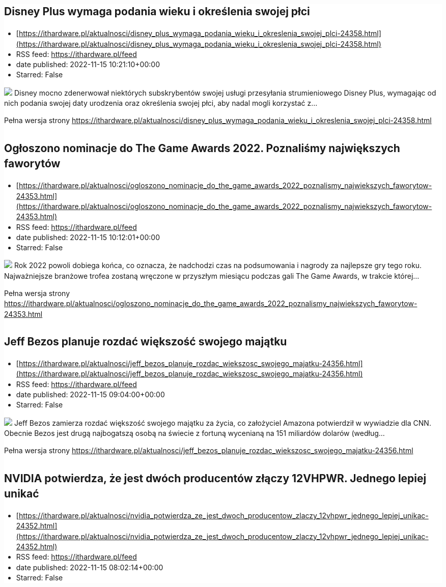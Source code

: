 ## Disney Plus wymaga podania wieku i określenia swojej płci
 - [https://ithardware.pl/aktualnosci/disney_plus_wymaga_podania_wieku_i_okreslenia_swojej_plci-24358.html](https://ithardware.pl/aktualnosci/disney_plus_wymaga_podania_wieku_i_okreslenia_swojej_plci-24358.html)
 - RSS feed: https://ithardware.pl/feed
 - date published: 2022-11-15 10:21:10+00:00
 - Starred: False

<img src="https://ithardware.pl/artykuly/min/24358_1.jpg" />            Disney mocno zdenerwował&nbsp;niekt&oacute;rych subskrybent&oacute;w swojej usługi przesyłania strumieniowego Disney Plus, wymagając od nich podania&nbsp;swojej&nbsp;daty&nbsp;urodzenia oraz określenia swojej płci, aby nadal mogli korzystać z...
            <p>Pełna wersja strony <a href="https://ithardware.pl/aktualnosci/disney_plus_wymaga_podania_wieku_i_okreslenia_swojej_plci-24358.html">https://ithardware.pl/aktualnosci/disney_plus_wymaga_podania_wieku_i_okreslenia_swojej_plci-24358.html</a></p>

## Ogłoszono nominacje do The Game Awards 2022. Poznaliśmy największych faworytów
 - [https://ithardware.pl/aktualnosci/ogloszono_nominacje_do_the_game_awards_2022_poznalismy_najwiekszych_faworytow-24353.html](https://ithardware.pl/aktualnosci/ogloszono_nominacje_do_the_game_awards_2022_poznalismy_najwiekszych_faworytow-24353.html)
 - RSS feed: https://ithardware.pl/feed
 - date published: 2022-11-15 10:12:01+00:00
 - Starred: False

<img src="https://ithardware.pl/artykuly/min/24353_1.jpg" />            Rok 2022 powoli dobiega końca, co oznacza, że ​​nadchodzi czas na podsumowania i nagrody za najlepsze gry tego roku. Najważniejsze branżowe trofea zostaną wręczone w przyszłym miesiącu podczas gali The Game Awards, w trakcie kt&oacute;rej...
            <p>Pełna wersja strony <a href="https://ithardware.pl/aktualnosci/ogloszono_nominacje_do_the_game_awards_2022_poznalismy_najwiekszych_faworytow-24353.html">https://ithardware.pl/aktualnosci/ogloszono_nominacje_do_the_game_awards_2022_poznalismy_najwiekszych_faworytow-24353.html</a></p>

## Jeff Bezos planuje rozdać większość swojego majątku
 - [https://ithardware.pl/aktualnosci/jeff_bezos_planuje_rozdac_wiekszosc_swojego_majatku-24356.html](https://ithardware.pl/aktualnosci/jeff_bezos_planuje_rozdac_wiekszosc_swojego_majatku-24356.html)
 - RSS feed: https://ithardware.pl/feed
 - date published: 2022-11-15 09:04:00+00:00
 - Starred: False

<img src="https://ithardware.pl/artykuly/min/24356_1.jpg" />            Jeff Bezos zamierza rozdać większość swojego majątku za życia, co założyciel Amazona potwierdził w wywiadzie dla CNN. Obecnie Bezos jest drugą najbogatszą osobą na świecie z fortuną wycenianą na 151 miliard&oacute;w dolar&oacute;w (według...
            <p>Pełna wersja strony <a href="https://ithardware.pl/aktualnosci/jeff_bezos_planuje_rozdac_wiekszosc_swojego_majatku-24356.html">https://ithardware.pl/aktualnosci/jeff_bezos_planuje_rozdac_wiekszosc_swojego_majatku-24356.html</a></p>

## NVIDIA potwierdza, że jest dwóch producentów złączy 12VHPWR. Jednego lepiej unikać
 - [https://ithardware.pl/aktualnosci/nvidia_potwierdza_ze_jest_dwoch_producentow_zlaczy_12vhpwr_jednego_lepiej_unikac-24352.html](https://ithardware.pl/aktualnosci/nvidia_potwierdza_ze_jest_dwoch_producentow_zlaczy_12vhpwr_jednego_lepiej_unikac-24352.html)
 - RSS feed: https://ithardware.pl/feed
 - date published: 2022-11-15 08:02:14+00:00
 - Starred: False
